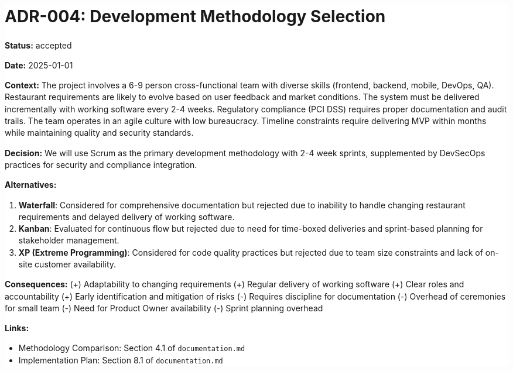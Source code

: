 
# ADR-004: Development Methodology Selection

**Status:** accepted

**Date:** 2025-01-01

**Context:**
The project involves a 6-9 person cross-functional team with diverse skills (frontend, backend, mobile, DevOps, QA). Restaurant requirements are likely to evolve based on user feedback and market conditions. The system must be delivered incrementally with working software every 2-4 weeks. Regulatory compliance (PCI DSS) requires proper documentation and audit trails. The team operates in an agile culture with low bureaucracy. Timeline constraints require delivering MVP within months while maintaining quality and security standards.

**Decision:**
We will use Scrum as the primary development methodology with 2-4 week sprints, supplemented by DevSecOps practices for security and compliance integration.

**Alternatives:**
1. **Waterfall**: Considered for comprehensive documentation but rejected due to inability to handle changing restaurant requirements and delayed delivery of working software.
2. **Kanban**: Evaluated for continuous flow but rejected due to need for time-boxed deliveries and sprint-based planning for stakeholder management.
3. **XP (Extreme Programming)**: Considered for code quality practices but rejected due to team size constraints and lack of on-site customer availability.

**Consequences:**
(+) Adaptability to changing requirements
(+) Regular delivery of working software
(+) Clear roles and accountability
(+) Early identification and mitigation of risks
(-) Requires discipline for documentation
(-) Overhead of ceremonies for small team
(-) Need for Product Owner availability
(-) Sprint planning overhead

**Links:**
- Methodology Comparison: Section 4.1 of `documentation.md`
- Implementation Plan: Section 8.1 of `documentation.md`

